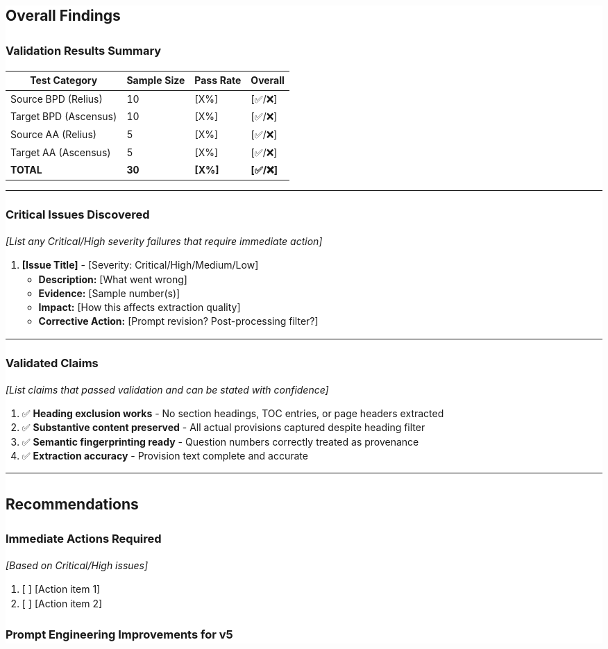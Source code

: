 
## Overall Findings

### Validation Results Summary

| Test Category | Sample Size | Pass Rate | Overall |
|--------------|-------------|-----------|---------|
| Source BPD (Relius) | 10 | [X%] | [✅/❌] |
| Target BPD (Ascensus) | 10 | [X%] | [✅/❌] |
| Source AA (Relius) | 5 | [X%] | [✅/❌] |
| Target AA (Ascensus) | 5 | [X%] | [✅/❌] |
| **TOTAL** | **30** | **[X%]** | **[✅/❌]** |

---

### Critical Issues Discovered

_[List any Critical/High severity failures that require immediate action]_

1. **[Issue Title]** - [Severity: Critical/High/Medium/Low]
   - **Description:** [What went wrong]
   - **Evidence:** [Sample number(s)]
   - **Impact:** [How this affects extraction quality]
   - **Corrective Action:** [Prompt revision? Post-processing filter?]

---

### Validated Claims

_[List claims that passed validation and can be stated with confidence]_

1. ✅ **Heading exclusion works** - No section headings, TOC entries, or page headers extracted
2. ✅ **Substantive content preserved** - All actual provisions captured despite heading filter
3. ✅ **Semantic fingerprinting ready** - Question numbers correctly treated as provenance
4. ✅ **Extraction accuracy** - Provision text complete and accurate

---

## Recommendations

### Immediate Actions Required

_[Based on Critical/High issues]_

1. [ ] [Action item 1]
2. [ ] [Action item 2]

### Prompt Engineering Improvements for v5
